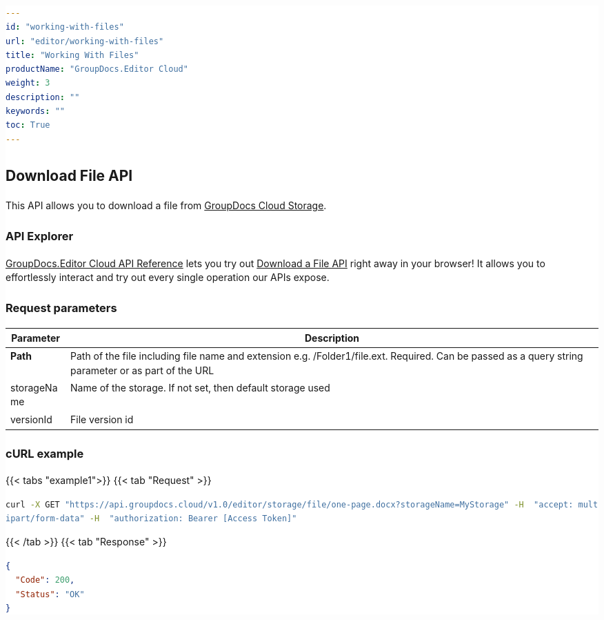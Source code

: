 ```yaml
---
id: "working-with-files"
url: "editor/working-with-files"
title: "Working With Files"
productName: "GroupDocs.Editor Cloud"
weight: 3
description: ""
keywords: ""
toc: True
---
```


## Download File API

This API allows you to download a file from [GroupDocs Cloud Storage](https://dashboard.groupdocs.cloud).

### API Explorer

[GroupDocs.Editor Cloud API Reference](https://apireference.groupdocs.cloud/editor/) lets you try out [Download a File API](https://apireference.groupdocs.cloud/editor/#/File/DownloadFile) right away in your browser! It allows you to effortlessly interact and try out every single operation our APIs expose.

### Request parameters

|Parameter|Description
|---|---
|**Path**|Path of the file including file name and extension e.g. /Folder1/file.ext. Required. Can be passed as a query string parameter or as part of the URL
|storageName|Name of the storage. If not set, then default storage used
|versionId|File version id

### cURL example

{{< tabs "example1">}} {{< tab "Request" >}}

```bash
curl -X GET "https://api.groupdocs.cloud/v1.0/editor/storage/file/one-page.docx?storageName=MyStorage" -H  "accept: multipart/form-data" -H  "authorization: Bearer [Access Token]"

```

{{< /tab >}} {{< tab "Response" >}}

```json
{
  "Code": 200,
  "Status": "OK"
}
```
